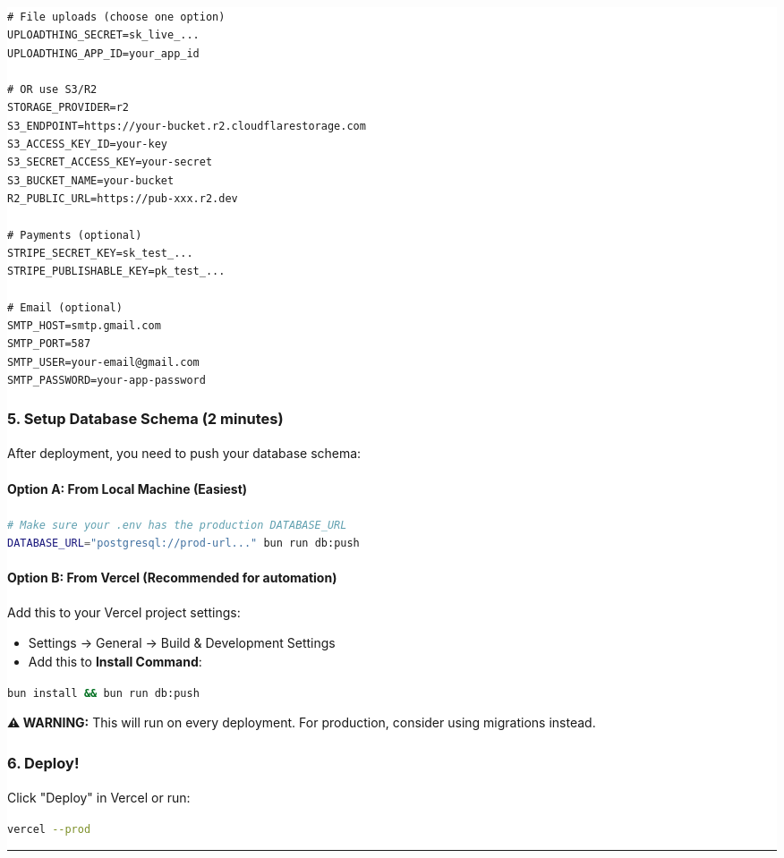 ```
# File uploads (choose one option)
UPLOADTHING_SECRET=sk_live_...
UPLOADTHING_APP_ID=your_app_id

# OR use S3/R2
STORAGE_PROVIDER=r2
S3_ENDPOINT=https://your-bucket.r2.cloudflarestorage.com
S3_ACCESS_KEY_ID=your-key
S3_SECRET_ACCESS_KEY=your-secret
S3_BUCKET_NAME=your-bucket
R2_PUBLIC_URL=https://pub-xxx.r2.dev

# Payments (optional)
STRIPE_SECRET_KEY=sk_test_...
STRIPE_PUBLISHABLE_KEY=pk_test_...

# Email (optional)
SMTP_HOST=smtp.gmail.com
SMTP_PORT=587
SMTP_USER=your-email@gmail.com
SMTP_PASSWORD=your-app-password
```

### 5. **Setup Database Schema** (2 minutes)

After deployment, you need to push your database schema:

#### Option A: From Local Machine (Easiest)

```bash
# Make sure your .env has the production DATABASE_URL
DATABASE_URL="postgresql://prod-url..." bun run db:push
```

#### Option B: From Vercel (Recommended for automation)

Add this to your Vercel project settings:

- Settings → General → Build & Development Settings
- Add this to **Install Command**:

```bash
bun install && bun run db:push
```

**⚠️ WARNING:** This will run on every deployment. For production, consider using migrations instead.

### 6. **Deploy!**

Click "Deploy" in Vercel or run:

```bash
vercel --prod
```

---